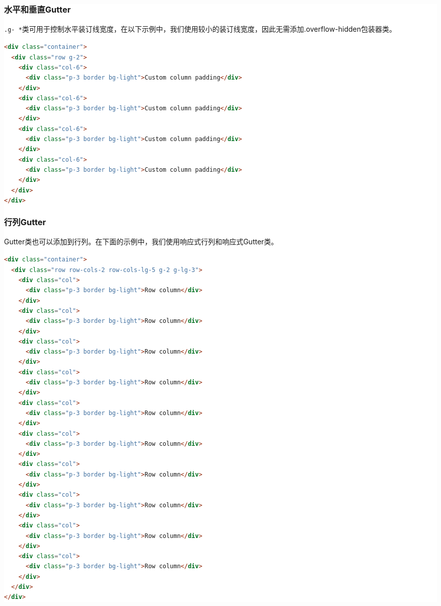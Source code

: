 ### 水平和垂直Gutter
`.g- *`类可用于控制水平装订线宽度，在以下示例中，我们使用较小的装订线宽度，因此无需添加.overflow-hidden包装器类。
```html
<div class="container">
  <div class="row g-2">
    <div class="col-6">
      <div class="p-3 border bg-light">Custom column padding</div>
    </div>
    <div class="col-6">
      <div class="p-3 border bg-light">Custom column padding</div>
    </div>
    <div class="col-6">
      <div class="p-3 border bg-light">Custom column padding</div>
    </div>
    <div class="col-6">
      <div class="p-3 border bg-light">Custom column padding</div>
    </div>
  </div>
</div>
```

### 行列Gutter
Gutter类也可以添加到行列。在下面的示例中，我们使用响应式行列和响应式Gutter类。
```html
<div class="container">
  <div class="row row-cols-2 row-cols-lg-5 g-2 g-lg-3">
    <div class="col">
      <div class="p-3 border bg-light">Row column</div>
    </div>
    <div class="col">
      <div class="p-3 border bg-light">Row column</div>
    </div>
    <div class="col">
      <div class="p-3 border bg-light">Row column</div>
    </div>
    <div class="col">
      <div class="p-3 border bg-light">Row column</div>
    </div>
    <div class="col">
      <div class="p-3 border bg-light">Row column</div>
    </div>
    <div class="col">
      <div class="p-3 border bg-light">Row column</div>
    </div>
    <div class="col">
      <div class="p-3 border bg-light">Row column</div>
    </div>
    <div class="col">
      <div class="p-3 border bg-light">Row column</div>
    </div>
    <div class="col">
      <div class="p-3 border bg-light">Row column</div>
    </div>
    <div class="col">
      <div class="p-3 border bg-light">Row column</div>
    </div>
  </div>
</div>
```
